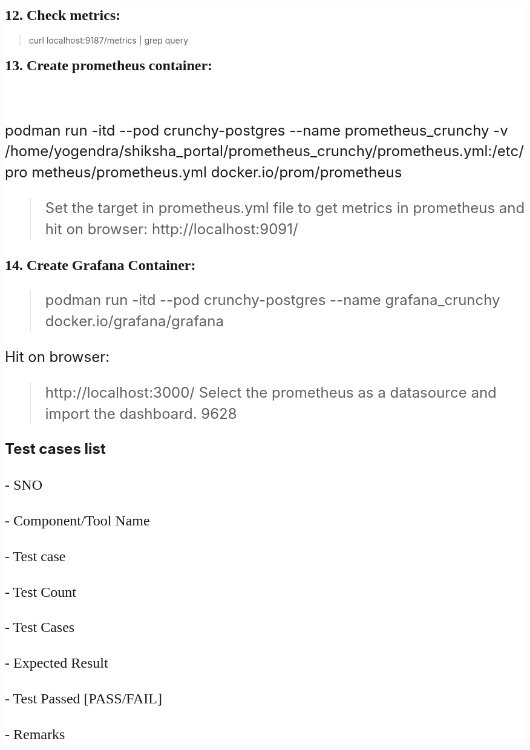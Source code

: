 **<p style="text-align: left; font-family: 'Times New Roman', serif;">
  <font size="5">12. Check metrics:</font></p>** 

> curl localhost:9187/metrics | grep query 

**<p style="text-align: left; font-family: 'Times New Roman', serif;">
  <font size="5">13. Create prometheus container:<font></p>**

  </br>

> <p style="text-align: left; font-family: 'Times New Roman', serif;">
  <font size="5">podman run -itd --pod crunchy-postgres --name prometheus_crunchy -v /home/yogendra/shiksha_portal/prometheus_crunchy/prometheus.yml:/etc/pro metheus/prometheus.yml docker.io/prom/prometheus</font></p>



> Set the target in prometheus.yml file to get metrics in prometheus and hit on browser: http://localhost:9091/


**<p style="text-align: left; font-family: 'Times New Roman', serif;">
  <font size="5">14. Create Grafana Container:</font></p>** 

> podman run -itd --pod crunchy-postgres --name grafana_crunchy 
docker.io/grafana/grafana 

Hit on browser: 

> http://localhost:3000/ 
Select the prometheus as a datasource and import the dashboard.
9628

 

**Test cases list**
<p style="text-align: left; font-family: 'Times New Roman', serif;">
  <font size="5">

<p style="text-align: left; font-family: 'Times New Roman', serif;">
  <font size="5"> - SNO </font></p>

<p style="text-align: left; font-family: 'Times New Roman', serif;">
  <font size="5"> - Component/Tool Name</font></p>

<p style="text-align: left; font-family: 'Times New Roman', serif;">
  <font size="5"> - Test case</font></p>

<p style="text-align: left; font-family: 'Times New Roman', serif;">
  <font size="5">- Test Count</font></p>

<p style="text-align: left; font-family: 'Times New Roman', serif;">
  <font size="5">- Test Cases</font></p>

<p style="text-align: left; font-family: 'Times New Roman', serif;">
<font size="5"> - Expected Result</font></p>

 <p style="text-align: left; font-family: 'Times New Roman', serif;">
  <font size="5"> - Test Passed [PASS/FAIL]</font></p>

<p style="text-align: left; font-family: 'Times New Roman', serif;">
  <font size="5"> - Remarks</font></p>
